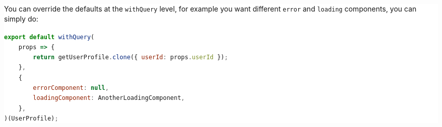 You can override the defaults at the `withQuery` level, for example you want different `error` and `loading` components, you can simply do:

```jsx harmony
export default withQuery(
    props => {
        return getUserProfile.clone({ userId: props.userId });
    },
    {
        errorComponent: null,
        loadingComponent: AnotherLoadingComponent,
    },
)(UserProfile);
```
